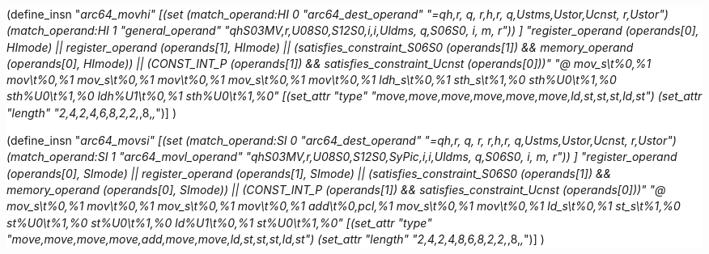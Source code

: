 (define_insn "*arc64_movhi"
  [(set
    (match_operand:HI 0 "arc64_dest_operand"  "=qh,r,    q,    r,h,r,   q,Ustms,Ustor,Ucnst, r,Ustor")
    (match_operand:HI 1 "general_operand" "qhS03MV,r,U08S0,S12S0,i,i,Uldms,   q,S06S0,    i, m, r"))
   ]
  "register_operand (operands[0], HImode)
   || register_operand (operands[1], HImode)
   || (satisfies_constraint_S06S0 (operands[1])
       && memory_operand (operands[0], HImode))
   || (CONST_INT_P (operands[1])
       && satisfies_constraint_Ucnst (operands[0]))"
   "@
    mov_s\\t%0,%1
    mov\\t%0,%1
    mov_s\\t%0,%1
    mov\\t%0,%1
    mov_s\\t%0,%1
    mov\\t%0,%1
    ldh_s\\t%0,%1
    sth_s\\t%1,%0
    sth%U0\\t%1,%0
    sth%U0\\t%1,%0
    ldh%U1\\t%0,%1
    sth%U0\\t%1,%0"
   [(set_attr "type" "move,move,move,move,move,move,ld,st,st,st,ld,st")
    (set_attr "length" "2,4,2,4,6,8,2,2,*,8,*,*")]
)

(define_insn "*arc64_movsi"
  [(set
    (match_operand:SI 0 "arc64_dest_operand"      "=qh,r,    q,    r,    r,h,r,    q,Ustms,Ustor,Ucnst, r,Ustor")
    (match_operand:SI 1 "arc64_movl_operand"  "qhS03MV,r,U08S0,S12S0,SyPic,i,i,Uldms,    q,S06S0,    i, m,    r"))
   ]
  "register_operand (operands[0], SImode)
   || register_operand (operands[1], SImode)
   || (satisfies_constraint_S06S0 (operands[1])
       && memory_operand (operands[0], SImode))
   || (CONST_INT_P (operands[1])
       && satisfies_constraint_Ucnst (operands[0]))"
   "@
    mov_s\\t%0,%1
    mov\\t%0,%1
    mov_s\\t%0,%1
    mov\\t%0,%1
    add\\t%0,pcl,%1
    mov_s\\t%0,%1
    mov\\t%0,%1
    ld_s\\t%0,%1
    st_s\\t%1,%0
    st%U0\\t%1,%0
    st%U0\\t%1,%0
    ld%U1\\t%0,%1
    st%U0\\t%1,%0"
   [(set_attr "type" "move,move,move,move,add,move,move,ld,st,st,st,ld,st")
    (set_attr "length" "2,4,2,4,8,6,8,2,2,*,8,*,*")]
)
